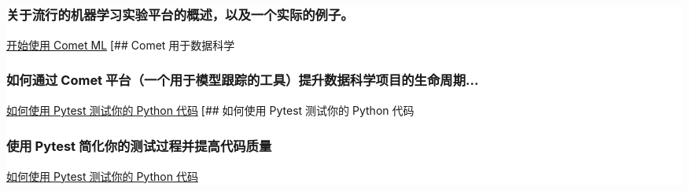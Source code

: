 ### 关于流行的机器学习实验平台的概述，以及一个实际的例子。

[开始使用 Comet ML](https://alod83.medium.com/comet-for-data-science-e32d5e010194?source=post_page-----3710a476bf8c--------------------------------) [](https://alod83.medium.com/comet-for-data-science-e32d5e010194?source=post_page-----3710a476bf8c--------------------------------) [## Comet 用于数据科学

### 如何通过 Comet 平台（一个用于模型跟踪的工具）提升数据科学项目的生命周期...

[如何使用 Pytest 测试你的 Python 代码](https://alod83.medium.com/comet-for-data-science-e32d5e010194?source=post_page-----3710a476bf8c--------------------------------) [](/how-to-test-your-python-code-with-pytest-c8f055979dd7?source=post_page-----3710a476bf8c--------------------------------) [## 如何使用 Pytest 测试你的 Python 代码

### 使用 Pytest 简化你的测试过程并提高代码质量

[如何使用 Pytest 测试你的 Python 代码](https://alod83.medium.com/comet-for-data-science-e32d5e010194?source=post_page-----3710a476bf8c--------------------------------)
